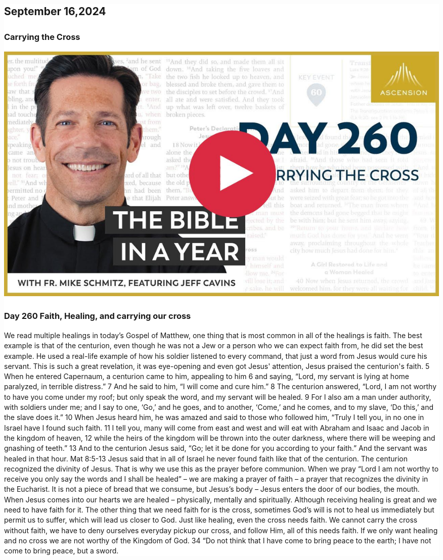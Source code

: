 ## September 16,2024

### Carrying the Cross

[![Carrying the Cross](https://raw.githubusercontent.com/linusjf/BIAY/main/September/jpgs/Day260.jpg)](https://youtu.be/j6PaYtQRu34 "Carrying the Cross")

### Day 260 Faith, Healing, and carrying our cross

We read multiple healings in today’s Gospel of Matthew, one thing that is most common in all of the healings is faith. The best example is that of the centurion, even though he was not a Jew or a person who we can expect faith from, he did set the best example. He used a real-life example of how his soldier listened to every command, that just a word from Jesus would cure his servant. This is such a great revelation, it was eye-opening and even got Jesus' attention, Jesus praised the centurion's faith.
5 When he entered Capernaum, a centurion came to him, appealing to him 6 and saying, “Lord, my servant is lying at home paralyzed, in terrible distress.” 7 And he said to him, “I will come and cure him.” 8 The centurion answered, “Lord, I am not worthy to have you come under my roof; but only speak the word, and my servant will be healed. 9 For I also am a man under authority, with soldiers under me; and I say to one, ‘Go,’ and he goes, and to another, ‘Come,’ and he comes, and to my slave, ‘Do this,’ and the slave does it.” 10 When Jesus heard him, he was amazed and said to those who followed him, “Truly I tell you, in no one in Israel have I found such faith. 11 I tell you, many will come from east and west and will eat with Abraham and Isaac and Jacob in the kingdom of heaven, 12 while the heirs of the kingdom will be thrown into the outer darkness, where there will be weeping and gnashing of teeth.” 13 And to the centurion Jesus said, “Go; let it be done for you according to your faith.” And the servant was healed in that hour. Mat 8:5-13
Jesus said that in all of Israel he never found faith like that of the centurion. The centurion recognized the divinity of Jesus. That is why we use this as the prayer before communion. When we pray “Lord I am not worthy to receive you only say the words and I shall be healed” – we are making a prayer of faith – a prayer that recognizes the divinity in the Eucharist. It is not a piece of bread that we consume, but Jesus’s body – Jesus enters the door of our bodies, the mouth. When Jesus comes into our hearts we are healed – physically, mentally and spiritually.
Although receiving healing is great and we need to have faith for it. The other thing that we need faith for is the cross, sometimes God’s will is not to heal us immediately but permit us to suffer, which will lead us closer to God. Just like healing, even the cross needs faith. We cannot carry the cross without faith, we have to deny ourselves everyday pickup our cross, and follow Him, all of this needs faith. If we only want healing and no cross we are not worthy of the Kingdom of God.
34 “Do not think that I have come to bring peace to the earth; I have not come to bring peace, but a sword.